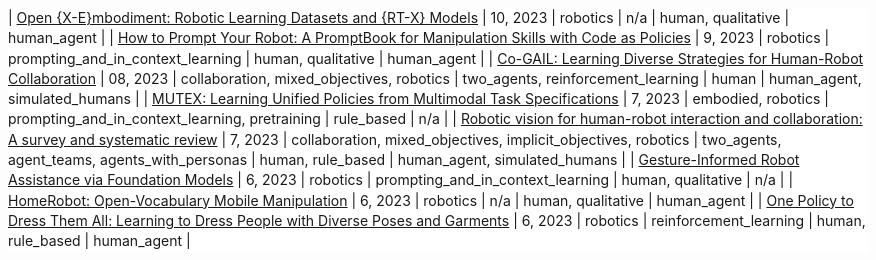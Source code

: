 | [Open {X-E}mbodiment: Robotic Learning Datasets and {RT-X} Models](https://arxiv.org/abs/2310.08864)                                                                                                                                                                                                                                                                                         | 10, 2023 | robotics                                                                    | n/a                                                                                                   | human, qualitative             | human_agent                                               |
| [How to Prompt Your Robot: A PromptBook for Manipulation Skills with Code as Policies](https://openreview.net/forum?id=T8AiZj1QdN)                                                                                                                                                                                                                                                           | 9, 2023  | robotics                                                                    | prompting_and_in_context_learning                                                                     | human, qualitative             | human_agent                                               |
| [Co-GAIL: Learning Diverse Strategies for Human-Robot Collaboration](https://arxiv.org/abs/2108.06038)                                                                                                                                                                                                                                                                                       | 08, 2023 | collaboration, mixed_objectives, robotics                                   | two_agents, reinforcement_learning                                                                    | human                          | human_agent, simulated_humans                             |
| [MUTEX: Learning Unified Policies from Multimodal Task Specifications](https://openreview.net/forum?id=PwqiqaaEzJ)                                                                                                                                                                                                                                                                           | 7, 2023  | embodied, robotics                                                          | prompting_and_in_context_learning, pretraining                                                        | rule_based                     | n/a                                                       |
| [Robotic vision for human-robot interaction and collaboration: A survey and systematic review](https://arxiv.org/abs/2307.15363)                                                                                                                                                                                                                                                             | 7, 2023  | collaboration, mixed_objectives, implicit_objectives, robotics              | two_agents, agent_teams, agents_with_personas                                                         | human, rule_based              | human_agent, simulated_humans                             |
| [Gesture-Informed Robot Assistance via Foundation Models](https://openreview.net/forum?id=Ffn8Z4Q-zU)                                                                                                                                                                                                                                                                                        | 6, 2023  | robotics                                                                    | prompting_and_in_context_learning                                                                     | human, qualitative             | n/a                                                       |
| [HomeRobot: Open-Vocabulary Mobile Manipulation](https://openreview.net/forum?id=b-cto-fetlz)                                                                                                                                                                                                                                                                                                | 6, 2023  | robotics                                                                    | n/a                                                                                                   | human, qualitative             | human_agent                                               |
| [One Policy to Dress Them All: Learning to Dress People with Diverse Poses and Garments](https://arxiv.org/abs/2306.12372)                                                                                                                                                                                                                                                                   | 6, 2023  | robotics                                                                    | reinforcement_learning                                                                                | human, rule_based              | human_agent                                               |